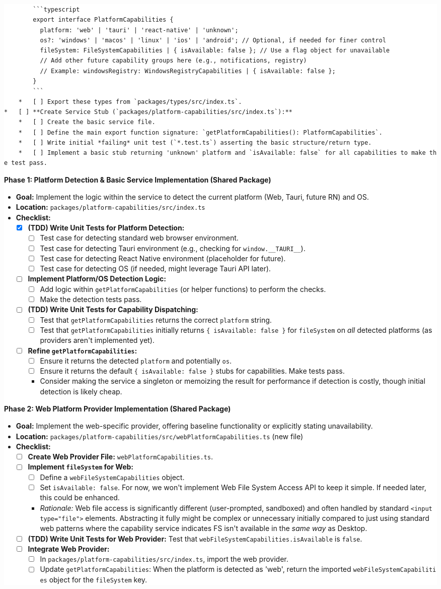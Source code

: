             ```typescript
            export interface PlatformCapabilities {
              platform: 'web' | 'tauri' | 'react-native' | 'unknown';
              os?: 'windows' | 'macos' | 'linux' | 'ios' | 'android'; // Optional, if needed for finer control
              fileSystem: FileSystemCapabilities | { isAvailable: false }; // Use a flag object for unavailable
              // Add other future capability groups here (e.g., notifications, registry)
              // Example: windowsRegistry: WindowsRegistryCapabilities | { isAvailable: false };
            }
            ```
        *   [ ] Export these types from `packages/types/src/index.ts`.
    *   [ ] **Create Service Stub (`packages/platform-capabilities/src/index.ts`):**
        *   [ ] Create the basic service file.
        *   [ ] Define the main export function signature: `getPlatformCapabilities(): PlatformCapabilities`.
        *   [ ] Write initial *failing* unit test (`*.test.ts`) asserting the basic structure/return type.
        *   [ ] Implement a basic stub returning 'unknown' platform and `isAvailable: false` for all capabilities to make the test pass.

**Phase 1: Platform Detection & Basic Service Implementation (Shared Package)**

*   **Goal:** Implement the logic within the service to detect the current platform (Web, Tauri, future RN) and OS.
*   **Location:** `packages/platform-capabilities/src/index.ts`
*   **Checklist:**
    *   [x] **(TDD) Write Unit Tests for Platform Detection:**
        *   [ ] Test case for detecting standard web browser environment.
        *   [ ] Test case for detecting Tauri environment (e.g., checking for `window.__TAURI__`).
        *   [ ] Test case for detecting React Native environment (placeholder for future).
        *   [ ] Test case for detecting OS (if needed, might leverage Tauri API later).
    *   [ ] **Implement Platform/OS Detection Logic:**
        *   [ ] Add logic within `getPlatformCapabilities` (or helper functions) to perform the checks.
        *   [ ] Make the detection tests pass.
    *   [ ] **(TDD) Write Unit Tests for Capability Dispatching:**
        *   [ ] Test that `getPlatformCapabilities` returns the correct `platform` string.
        *   [ ] Test that `getPlatformCapabilities` initially returns `{ isAvailable: false }` for `fileSystem` on *all* detected platforms (as providers aren't implemented yet).
    *   [ ] **Refine `getPlatformCapabilities`:**
        *   [ ] Ensure it returns the detected `platform` and potentially `os`.
        *   [ ] Ensure it returns the default `{ isAvailable: false }` stubs for capabilities. Make tests pass.
        *   Consider making the service a singleton or memoizing the result for performance if detection is costly, though initial detection is likely cheap.

**Phase 2: Web Platform Provider Implementation (Shared Package)**

*   **Goal:** Implement the web-specific provider, offering baseline functionality or explicitly stating unavailability.
*   **Location:** `packages/platform-capabilities/src/webPlatformCapabilities.ts` (new file)
*   **Checklist:**
    *   [ ] **Create Web Provider File:** `webPlatformCapabilities.ts`.
    *   [ ] **Implement `fileSystem` for Web:**
        *   [ ] Define a `webFileSystemCapabilities` object.
        *   [ ] Set `isAvailable: false`. For now, we won't implement Web File System Access API to keep it simple. If needed later, this could be enhanced.
        *   *Rationale:* Web file access is significantly different (user-prompted, sandboxed) and often handled by standard `<input type="file">` elements. Abstracting it fully might be complex or unnecessary initially compared to just using standard web patterns where the capability service indicates FS isn't available in the *same way* as Desktop.
    *   [ ] **(TDD) Write Unit Tests for Web Provider:** Test that `webFileSystemCapabilities.isAvailable` is `false`.
    *   [ ] **Integrate Web Provider:**
        *   [ ] In `packages/platform-capabilities/src/index.ts`, import the web provider.
        *   [ ] Update `getPlatformCapabilities`: When the platform is detected as 'web', return the imported `webFileSystemCapabilities` object for the `fileSystem` key.